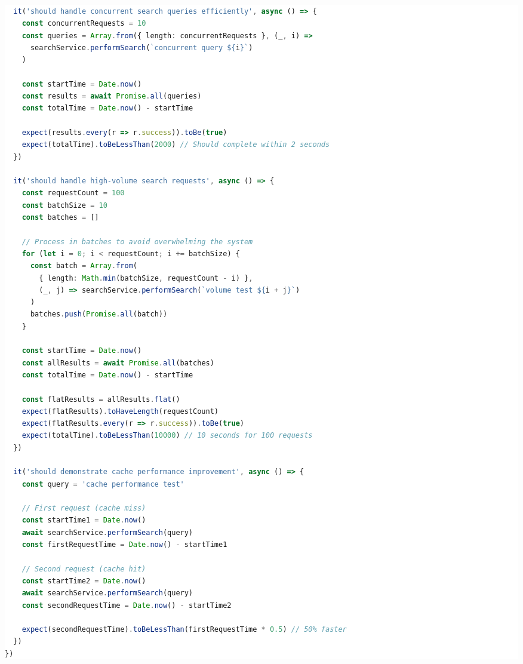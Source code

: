 ```typescript
  it('should handle concurrent search queries efficiently', async () => {
    const concurrentRequests = 10
    const queries = Array.from({ length: concurrentRequests }, (_, i) =>
      searchService.performSearch(`concurrent query ${i}`)
    )

    const startTime = Date.now()
    const results = await Promise.all(queries)
    const totalTime = Date.now() - startTime

    expect(results.every(r => r.success)).toBe(true)
    expect(totalTime).toBeLessThan(2000) // Should complete within 2 seconds
  })

  it('should handle high-volume search requests', async () => {
    const requestCount = 100
    const batchSize = 10
    const batches = []

    // Process in batches to avoid overwhelming the system
    for (let i = 0; i < requestCount; i += batchSize) {
      const batch = Array.from(
        { length: Math.min(batchSize, requestCount - i) },
        (_, j) => searchService.performSearch(`volume test ${i + j}`)
      )
      batches.push(Promise.all(batch))
    }

    const startTime = Date.now()
    const allResults = await Promise.all(batches)
    const totalTime = Date.now() - startTime

    const flatResults = allResults.flat()
    expect(flatResults).toHaveLength(requestCount)
    expect(flatResults.every(r => r.success)).toBe(true)
    expect(totalTime).toBeLessThan(10000) // 10 seconds for 100 requests
  })

  it('should demonstrate cache performance improvement', async () => {
    const query = 'cache performance test'

    // First request (cache miss)
    const startTime1 = Date.now()
    await searchService.performSearch(query)
    const firstRequestTime = Date.now() - startTime1

    // Second request (cache hit)
    const startTime2 = Date.now()
    await searchService.performSearch(query)
    const secondRequestTime = Date.now() - startTime2

    expect(secondRequestTime).toBeLessThan(firstRequestTime * 0.5) // 50% faster
  })
})
```
